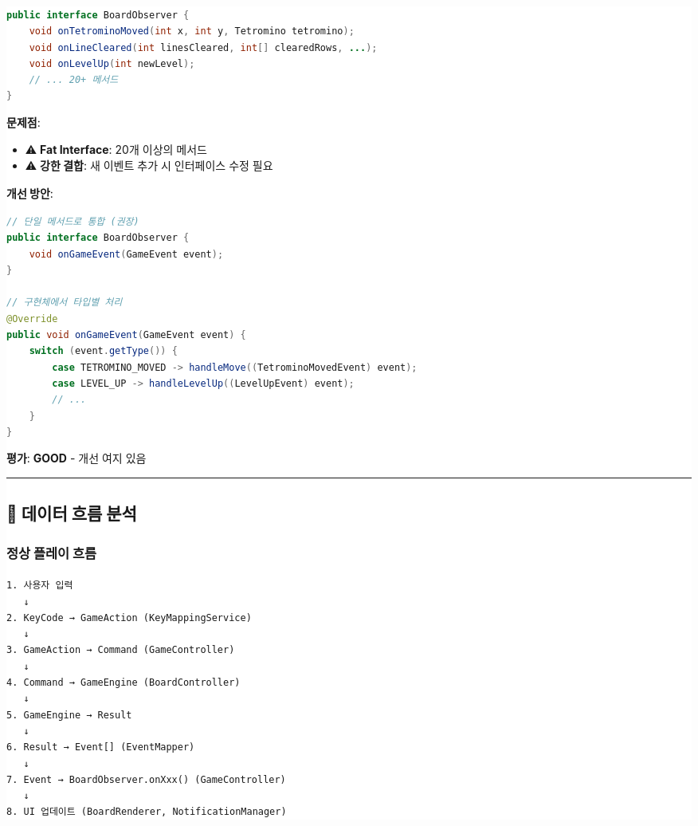 ```java
public interface BoardObserver {
    void onTetrominoMoved(int x, int y, Tetromino tetromino);
    void onLineCleared(int linesCleared, int[] clearedRows, ...);
    void onLevelUp(int newLevel);
    // ... 20+ 메서드
}
```

**문제점**:
- ⚠️ **Fat Interface**: 20개 이상의 메서드
- ⚠️ **강한 결합**: 새 이벤트 추가 시 인터페이스 수정 필요

**개선 방안**:
```java
// 단일 메서드로 통합 (권장)
public interface BoardObserver {
    void onGameEvent(GameEvent event);
}

// 구현체에서 타입별 처리
@Override
public void onGameEvent(GameEvent event) {
    switch (event.getType()) {
        case TETROMINO_MOVED -> handleMove((TetrominoMovedEvent) event);
        case LEVEL_UP -> handleLevelUp((LevelUpEvent) event);
        // ...
    }
}
```

**평가**: **GOOD** - 개선 여지 있음

---

## 🔄 데이터 흐름 분석

### 정상 플레이 흐름

```
1. 사용자 입력
   ↓
2. KeyCode → GameAction (KeyMappingService)
   ↓
3. GameAction → Command (GameController)
   ↓
4. Command → GameEngine (BoardController)
   ↓
5. GameEngine → Result
   ↓
6. Result → Event[] (EventMapper)
   ↓
7. Event → BoardObserver.onXxx() (GameController)
   ↓
8. UI 업데이트 (BoardRenderer, NotificationManager)
```
